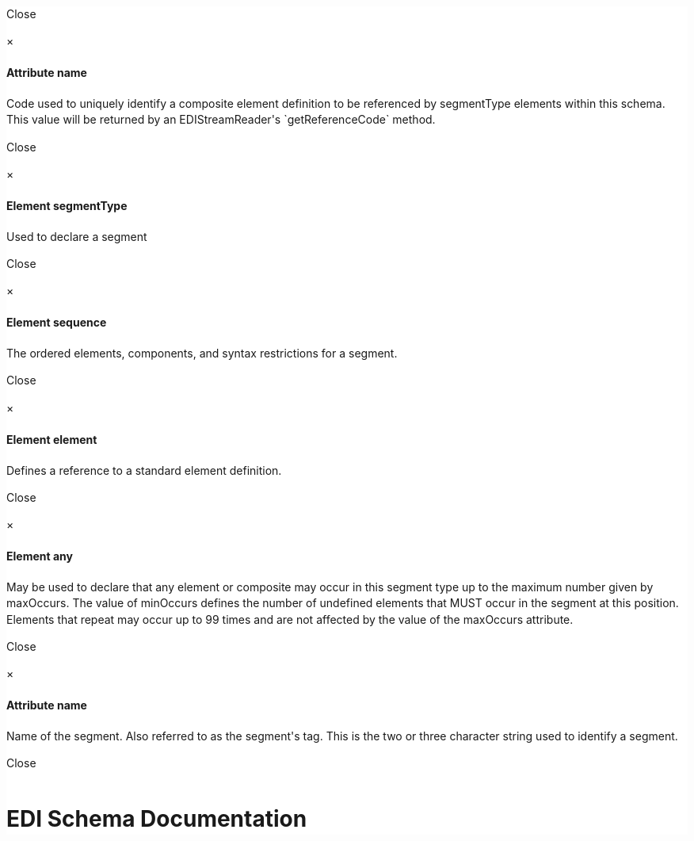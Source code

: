 Close

×

#### Attribute name

Code used to uniquely identify a composite element definition to be
referenced by segmentType elements within this schema. This value will
be returned by an EDIStreamReader's \`getReferenceCode\` method.

Close

×

#### Element segmentType

Used to declare a segment

Close

×

#### Element sequence

The ordered elements, components, and syntax restrictions for a segment.

Close

×

#### Element element

Defines a reference to a standard element definition.

Close

×

#### Element any

May be used to declare that any element or composite may occur in this
segment type up to the maximum number given by maxOccurs. The value of
minOccurs defines the number of undefined elements that MUST occur in
the segment at this position. Elements that repeat may occur up to 99
times and are not affected by the value of the maxOccurs attribute.

Close

×

#### Attribute name

Name of the segment. Also referred to as the segment's tag. This is the
two or three character string used to identify a segment.

Close

<span id="top">EDI Schema Documentation</span>
==============================================
